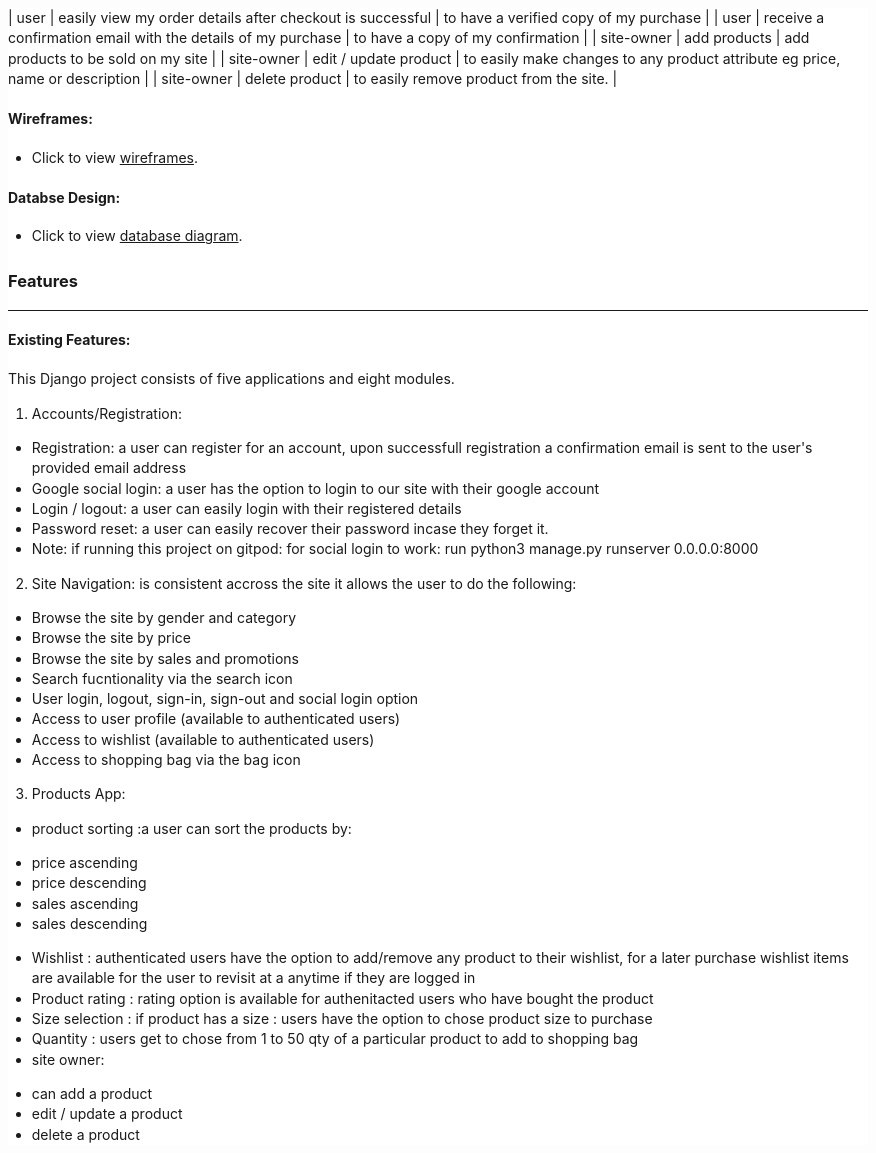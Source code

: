| user       | easily view my order details after checkout is successful                              | to have a verified copy of my purchase                                                                                                                |
| user       | receive a confirmation email with the details of my purchase                           | to have a copy of my confirmation                                                                                                                     |
| site-owner | add products                                                                           | add products to be sold on my site                                                                                                                    |
| site-owner | edit / update product                                                                  | to easily make changes to any product attribute eg price, name or description                                                                         |
| site-owner | delete product                                                                         | to easily remove product from the site.                                                                                                               |

#### Wireframes: 
* Click to view [wireframes](https://github.com/Teemamin/spice_ur_look/blob/master/wireframes/spiceurlook_wireframes.pdf).
#### Databse Design: 
* Click to view [database diagram](https://github.com/Teemamin/spice_ur_look/blob/master/databse_design/SpiceurlookModels.pdf).


### Features
----
#### Existing Features:
This  Django project consists of five applications and eight modules.
1. Accounts/Registration:

* Registration: a user can register for an account, upon successfull registration a confirmation email is sent to the 
user's provided email address
* Google social login: a user has the option to login to our site with their google account 
* Login / logout: a user can easily login with their registered details
* Password reset: a user can easily recover their password incase they forget it.
* Note: if running this project on gitpod: for social login to work: run python3 manage.py runserver 0.0.0.0:8000

2. Site Navigation: is consistent accross the site it allows the user to do the following:

* Browse the site by gender and category
* Browse the site by price 
* Browse the site by sales and promotions
* Search fucntionality via the search icon
* User login, logout, sign-in, sign-out and social login option
* Access to user profile (available to authenticated users)
* Access to wishlist (available to authenticated users)
* Access to shopping bag via the bag icon

3. Products App:

* product sorting :a user can sort the products by:
- price ascending
- price descending
- sales ascending
- sales descending
* Wishlist : authenticated users have the option to add/remove any product to their wishlist, for a later purchase
wishlist items are available for the user to revisit at a anytime if they are logged in
* Product rating : rating option is available for authenitacted users who have bought the product
* Size selection : if product has a size : users have the option to chose  product size to purchase
* Quantity : users get to chose from 1 to 50 qty of a particular product to add to shopping bag
* site owner:
- can add a product
- edit / update a product 
- delete a product 
